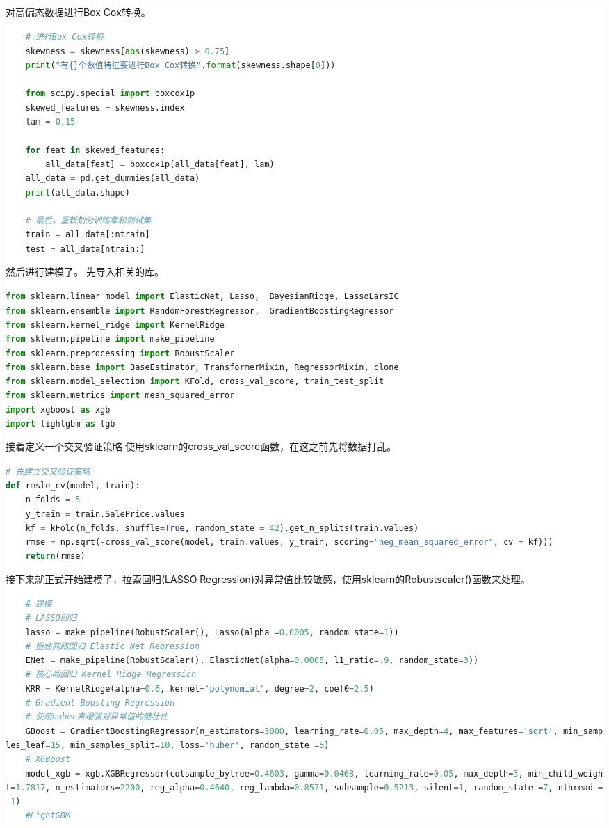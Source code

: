 对高偏态数据进行Box Cox转换。
```python
    # 进行Box Cox转换
    skewness = skewness[abs(skewness) > 0.75]
    print("有{}个数值特征要进行Box Cox转换".format(skewness.shape[0]))
   
    from scipy.special import boxcox1p
    skewed_features = skewness.index
    lam = 0.15
   
    for feat in skewed_features:
        all_data[feat] = boxcox1p(all_data[feat], lam)
    all_data = pd.get_dummies(all_data)
    print(all_data.shape)
   
    # 最后，重新划分训练集和测试集
    train = all_data[:ntrain]
    test = all_data[ntrain:]
```
然后进行建模了。
先导入相关的库。
```python
from sklearn.linear_model import ElasticNet, Lasso,  BayesianRidge, LassoLarsIC
from sklearn.ensemble import RandomForestRegressor,  GradientBoostingRegressor
from sklearn.kernel_ridge import KernelRidge
from sklearn.pipeline import make_pipeline
from sklearn.preprocessing import RobustScaler
from sklearn.base import BaseEstimator, TransformerMixin, RegressorMixin, clone
from sklearn.model_selection import KFold, cross_val_score, train_test_split
from sklearn.metrics import mean_squared_error
import xgboost as xgb
import lightgbm as lgb
```
接着定义一个交叉验证策略
使用sklearn的cross_val_score函数，在这之前先将数据打乱。
```python
# 先建立交叉验证策略
def rmsle_cv(model, train):
    n_folds = 5
    y_train = train.SalePrice.values
    kf = kFold(n_folds, shuffle=True, random_state = 42).get_n_splits(train.values)
    rmse = np.sqrt(-cross_val_score(model, train.values, y_train, scoring="neg_mean_squared_error", cv = kf)))
    return(rmse)
```
接下来就正式开始建模了，拉索回归(LASSO Regression)对异常值比较敏感，使用sklearn的Robustscaler()函数来处理。
```python
    # 建模
    # LASSO回归
    lasso = make_pipeline(RobustScaler(), Lasso(alpha =0.0005, random_state=1))
    # 塑性网络回归 Elastic Net Regression
    ENet = make_pipeline(RobustScaler(), ElasticNet(alpha=0.0005, l1_ratio=.9, random_state=3))
    # 核心岭回归 Kernel Ridge Regression
    KRR = KernelRidge(alpha=0.6, kernel='polynomial', degree=2, coef0=2.5)
    # Gradient Boosting Regression
    # 使用huber来增强对异常值的健壮性
    GBoost = GradientBoostingRegressor(n_estimators=3000, learning_rate=0.05, max_depth=4, max_features='sqrt', min_samples_leaf=15, min_samples_split=10, loss='huber', random_state =5)
    # XGBoost
    model_xgb = xgb.XGBRegressor(colsample_bytree=0.4603, gamma=0.0468, learning_rate=0.05, max_depth=3, min_child_weight=1.7817, n_estimators=2200, reg_alpha=0.4640, reg_lambda=0.8571, subsample=0.5213, silent=1, random_state =7, nthread = -1)
    #LightGBM
```
